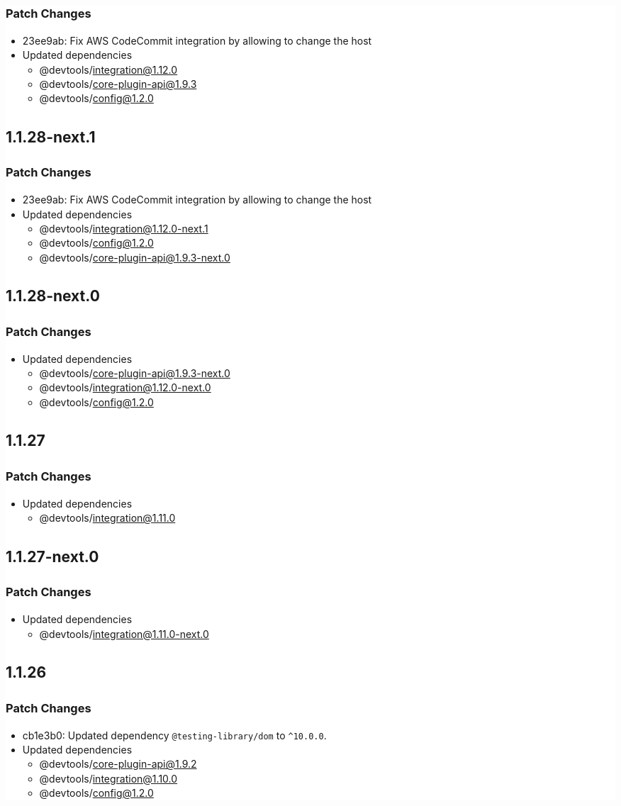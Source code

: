 ### Patch Changes

- 23ee9ab: Fix AWS CodeCommit integration by allowing to change the host
- Updated dependencies
  - @devtools/integration@1.12.0
  - @devtools/core-plugin-api@1.9.3
  - @devtools/config@1.2.0

## 1.1.28-next.1

### Patch Changes

- 23ee9ab: Fix AWS CodeCommit integration by allowing to change the host
- Updated dependencies
  - @devtools/integration@1.12.0-next.1
  - @devtools/config@1.2.0
  - @devtools/core-plugin-api@1.9.3-next.0

## 1.1.28-next.0

### Patch Changes

- Updated dependencies
  - @devtools/core-plugin-api@1.9.3-next.0
  - @devtools/integration@1.12.0-next.0
  - @devtools/config@1.2.0

## 1.1.27

### Patch Changes

- Updated dependencies
  - @devtools/integration@1.11.0

## 1.1.27-next.0

### Patch Changes

- Updated dependencies
  - @devtools/integration@1.11.0-next.0

## 1.1.26

### Patch Changes

- cb1e3b0: Updated dependency `@testing-library/dom` to `^10.0.0`.
- Updated dependencies
  - @devtools/core-plugin-api@1.9.2
  - @devtools/integration@1.10.0
  - @devtools/config@1.2.0
